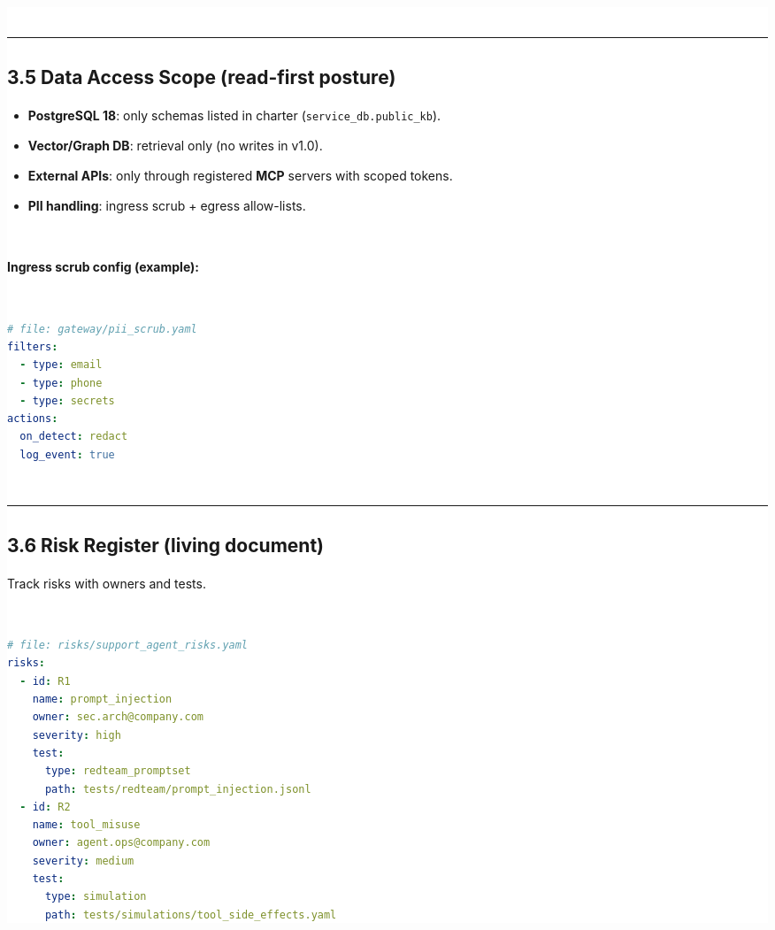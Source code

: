 <br>

---

## 3.5 Data Access Scope (read-first posture)

* **PostgreSQL 18**: only schemas listed in charter (`service_db.public_kb`).

* **Vector/Graph DB**: retrieval only (no writes in v1.0).

* **External APIs**: only through registered **MCP** servers with scoped tokens.

* **PII handling**: ingress scrub + egress allow-lists.

<br>

**Ingress scrub config (example):**

<br>

```yaml
# file: gateway/pii_scrub.yaml
filters:
  - type: email
  - type: phone
  - type: secrets
actions:
  on_detect: redact
  log_event: true
```

<br>

---

## 3.6 Risk Register (living document)

Track risks with owners and tests.

<br>

```yaml
# file: risks/support_agent_risks.yaml
risks:
  - id: R1
    name: prompt_injection
    owner: sec.arch@company.com
    severity: high
    test:
      type: redteam_promptset
      path: tests/redteam/prompt_injection.jsonl
  - id: R2
    name: tool_misuse
    owner: agent.ops@company.com
    severity: medium
    test:
      type: simulation
      path: tests/simulations/tool_side_effects.yaml
```

